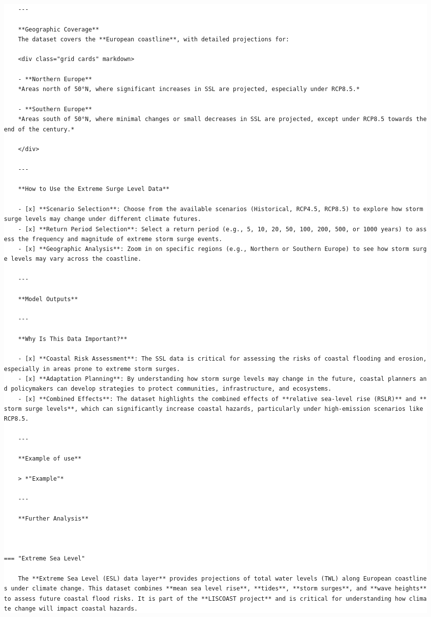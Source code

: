         ---

        **Geographic Coverage**
        The dataset covers the **European coastline**, with detailed projections for:

        <div class="grid cards" markdown>

        - **Northern Europe**  
        *Areas north of 50°N, where significant increases in SSL are projected, especially under RCP8.5.*

        - **Southern Europe**  
        *Areas south of 50°N, where minimal changes or small decreases in SSL are projected, except under RCP8.5 towards the end of the century.*

        </div>

        ---

        **How to Use the Extreme Surge Level Data**

        - [x] **Scenario Selection**: Choose from the available scenarios (Historical, RCP4.5, RCP8.5) to explore how storm surge levels may change under different climate futures.
        - [x] **Return Period Selection**: Select a return period (e.g., 5, 10, 20, 50, 100, 200, 500, or 1000 years) to assess the frequency and magnitude of extreme storm surge events.
        - [x] **Geographic Analysis**: Zoom in on specific regions (e.g., Northern or Southern Europe) to see how storm surge levels may vary across the coastline.

        ---

        **Model Outputs**

        ---

        **Why Is This Data Important?**

        - [x] **Coastal Risk Assessment**: The SSL data is critical for assessing the risks of coastal flooding and erosion, especially in areas prone to extreme storm surges.
        - [x] **Adaptation Planning**: By understanding how storm surge levels may change in the future, coastal planners and policymakers can develop strategies to protect communities, infrastructure, and ecosystems.
        - [x] **Combined Effects**: The dataset highlights the combined effects of **relative sea-level rise (RSLR)** and **storm surge levels**, which can significantly increase coastal hazards, particularly under high-emission scenarios like RCP8.5.

        ---

        **Example of use**

        > *"Example"*

        ---

        **Further Analysis**



    === "Extreme Sea Level"

        The **Extreme Sea Level (ESL) data layer** provides projections of total water levels (TWL) along European coastlines under climate change. This dataset combines **mean sea level rise**, **tides**, **storm surges**, and **wave heights** to assess future coastal flood risks. It is part of the **LISCOAST project** and is critical for understanding how climate change will impact coastal hazards.
